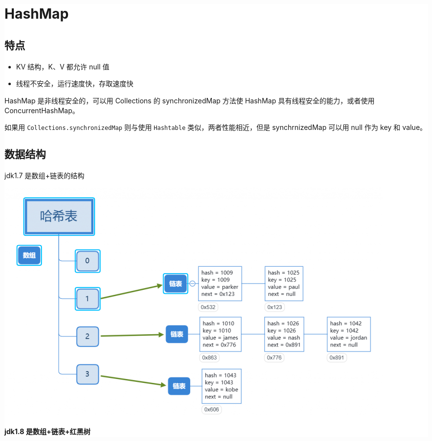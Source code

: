 # HashMap

## 特点&#x20;

*   KV 结构，K、V 都允许 null 值&#x20;

*   线程不安全，运行速度快，存取速度快

HashMap 是非线程安全的，可以用 Collections 的 synchronizedMap 方法使 HashMap 具有线程安全的能力，或者使用 ConcurrentHashMap。

如果用 `Collections.synchronizedMap` 则与使用 `Hashtable`  类似，两者性能相近，但是 synchrnizedMap 可以用 null 作为 key 和 value。

## 数据结构

jdk1.7 是数组+链表的结构 

![](image/image_Fcm1jG-v8l.png)

**jdk1.8 是数组+链表+红黑树**
